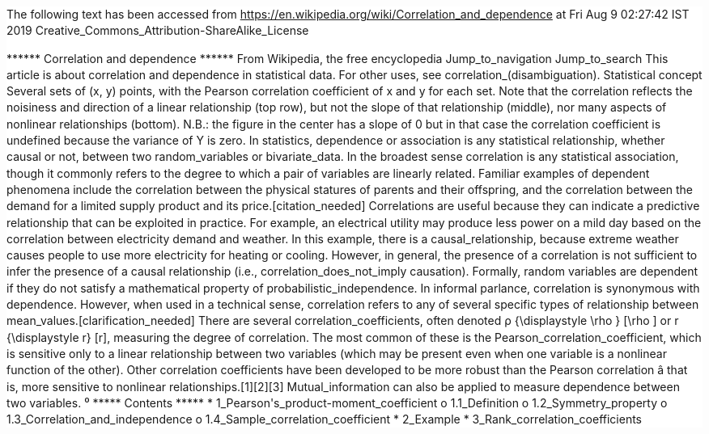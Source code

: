 The following text has been accessed from https://en.wikipedia.org/wiki/Correlation_and_dependence at Fri Aug 9 02:27:42 IST 2019
Creative_Commons_Attribution-ShareAlike_License





















****** Correlation and dependence ******
From Wikipedia, the free encyclopedia
Jump_to_navigation Jump_to_search
This article is about correlation and dependence in statistical data. For other
uses, see correlation_(disambiguation).
Statistical concept
Several sets of (x, y) points, with the Pearson correlation coefficient of x
and y for each set. Note that the correlation reflects the noisiness and
direction of a linear relationship (top row), but not the slope of that
relationship (middle), nor many aspects of nonlinear relationships (bottom).
N.B.: the figure in the center has a slope of 0 but in that case the
correlation coefficient is undefined because the variance of Y is zero.
In statistics, dependence or association is any statistical relationship,
whether causal or not, between two random_variables or bivariate_data. In the
broadest sense correlation is any statistical association, though it commonly
refers to the degree to which a pair of variables are linearly related.
Familiar examples of dependent phenomena include the correlation between the
physical statures of parents and their offspring, and the correlation between
the demand for a limited supply product and its price.[citation_needed]
Correlations are useful because they can indicate a predictive relationship
that can be exploited in practice. For example, an electrical utility may
produce less power on a mild day based on the correlation between electricity
demand and weather. In this example, there is a causal_relationship, because
extreme weather causes people to use more electricity for heating or cooling.
However, in general, the presence of a correlation is not sufficient to infer
the presence of a causal relationship (i.e., correlation_does_not_imply
causation).
Formally, random variables are dependent if they do not satisfy a mathematical
property of probabilistic_independence. In informal parlance, correlation is
synonymous with dependence. However, when used in a technical sense,
correlation refers to any of several specific types of relationship between
mean_values.[clarification_needed] There are several correlation_coefficients,
often denoted     &#x03C1;   {\displaystyle \rho }  [\rho ] or     r
{\displaystyle r}  [r], measuring the degree of correlation. The most common of
these is the Pearson_correlation_coefficient, which is sensitive only to a
linear relationship between two variables (which may be present even when one
variable is a nonlinear function of the other). Other correlation coefficients
have been developed to be more robust than the Pearson correlation â that is,
more sensitive to nonlinear relationships.[1][2][3] Mutual_information can also
be applied to measure dependence between two variables.
⁰
***** Contents *****
    * 1_Pearson's_product-moment_coefficient
          o 1.1_Definition
          o 1.2_Symmetry_property
          o 1.3_Correlation_and_independence
          o 1.4_Sample_correlation_coefficient
    * 2_Example
    * 3_Rank_correlation_coefficients